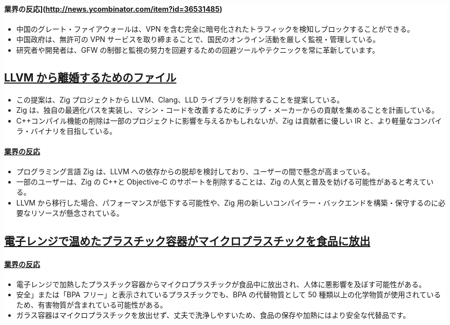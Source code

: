 #### 業界の反応](http://news.ycombinator.com/item?id=36531485)

- 中国のグレート・ファイアウォールは、VPN を含む完全に暗号化されたトラフィックを検知しブロックすることができる。
- 中国政府は、無許可の VPN サービスを取り締まることで、国民のオンライン活動を厳しく監視・管理している。
- 研究者や開発者は、GFW の制御と監視の努力を回避するための回避ツールやテクニックを常に革新しています。

## [LLVM から離婚するためのファイル](https://github.com/ziglang/zig/issues/16270)

- この提案は、Zig プロジェクトから LLVM、Clang、LLD ライブラリを削除することを提案している。
- Zig は、独自の最適化パスを実装し、マシン・コードを改善するためにチップ・メーカーからの貢献を集めることを計画している。
- C++コンパイル機能の削除は一部のプロジェクトに影響を与えるかもしれないが、Zig は貢献者に優しい IR と、より軽量なコンパイラ・バイナリを目指している。

#### [業界の反応](http://news.ycombinator.com/item?id=36529456)

- プログラミング言語 Zig は、LLVM への依存からの脱却を検討しており、ユーザーの間で懸念が高まっている。
- 一部のユーザーは、Zig の C++と Objective-C のサポートを削除することは、Zig の人気と普及を妨げる可能性があると考えている。
- LLVM から移行した場合、パフォーマンスが低下する可能性や、Zig 用の新しいコンパイラー・バックエンドを構築・保守するのに必要なリソースが懸念されている。

## [電子レンジで温めたプラスチック容器がマイクロプラスチックを食品に放出](https://pubs.acs.org/doi/10.1021/acs.est.3c01942)

#### [業界の反応](http://news.ycombinator.com/item?id=36532812)

- 電子レンジで加熱したプラスチック容器からマイクロプラスチックが食品中に放出され、人体に悪影響を及ぼす可能性がある。
- 安全」または「BPA フリー」と表示されているプラスチックでも、BPA の代替物質として 50 種類以上の化学物質が使用されているため、有害物質が含まれている可能性がある。
- ガラス容器はマイクロプラスチックを放出せず、丈夫で洗浄しやすいため、食品の保存や加熱にはより安全な代替品です。
